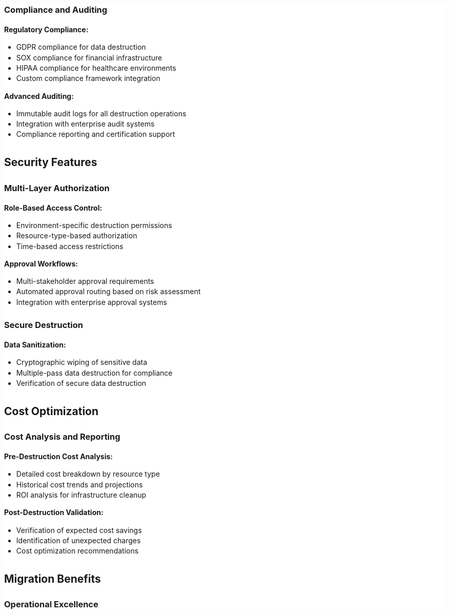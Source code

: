 ### Compliance and Auditing

**Regulatory Compliance:**
- GDPR compliance for data destruction
- SOX compliance for financial infrastructure
- HIPAA compliance for healthcare environments
- Custom compliance framework integration

**Advanced Auditing:**
- Immutable audit logs for all destruction operations
- Integration with enterprise audit systems
- Compliance reporting and certification support

## Security Features

### Multi-Layer Authorization

**Role-Based Access Control:**
- Environment-specific destruction permissions
- Resource-type-based authorization
- Time-based access restrictions

**Approval Workflows:**
- Multi-stakeholder approval requirements
- Automated approval routing based on risk assessment
- Integration with enterprise approval systems

### Secure Destruction

**Data Sanitization:**
- Cryptographic wiping of sensitive data
- Multiple-pass data destruction for compliance
- Verification of secure data destruction

## Cost Optimization

### Cost Analysis and Reporting

**Pre-Destruction Cost Analysis:**
- Detailed cost breakdown by resource type
- Historical cost trends and projections
- ROI analysis for infrastructure cleanup

**Post-Destruction Validation:**
- Verification of expected cost savings
- Identification of unexpected charges
- Cost optimization recommendations

## Migration Benefits

### Operational Excellence
